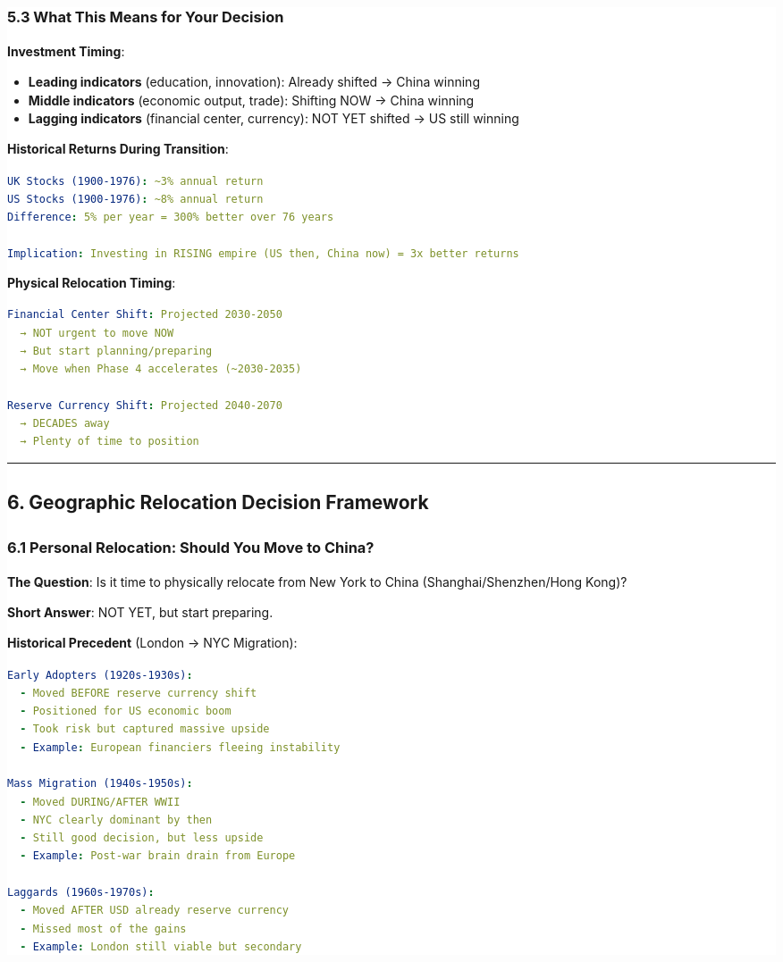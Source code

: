 ### 5.3 What This Means for Your Decision

**Investment Timing**:

- **Leading indicators** (education, innovation): Already shifted → China winning
- **Middle indicators** (economic output, trade): Shifting NOW → China winning
- **Lagging indicators** (financial center, currency): NOT YET shifted → US still winning

**Historical Returns During Transition**:

```yaml
UK Stocks (1900-1976): ~3% annual return
US Stocks (1900-1976): ~8% annual return
Difference: 5% per year = 300% better over 76 years

Implication: Investing in RISING empire (US then, China now) = 3x better returns
```

**Physical Relocation Timing**:

```yaml
Financial Center Shift: Projected 2030-2050
  → NOT urgent to move NOW
  → But start planning/preparing
  → Move when Phase 4 accelerates (~2030-2035)

Reserve Currency Shift: Projected 2040-2070
  → DECADES away
  → Plenty of time to position
```

---

## 6. Geographic Relocation Decision Framework

### 6.1 Personal Relocation: Should You Move to China?

**The Question**: Is it time to physically relocate from New York to China (Shanghai/Shenzhen/Hong Kong)?

**Short Answer**: NOT YET, but start preparing.

**Historical Precedent** (London → NYC Migration):

```yaml
Early Adopters (1920s-1930s):
  - Moved BEFORE reserve currency shift
  - Positioned for US economic boom
  - Took risk but captured massive upside
  - Example: European financiers fleeing instability

Mass Migration (1940s-1950s):
  - Moved DURING/AFTER WWII
  - NYC clearly dominant by then
  - Still good decision, but less upside
  - Example: Post-war brain drain from Europe

Laggards (1960s-1970s):
  - Moved AFTER USD already reserve currency
  - Missed most of the gains
  - Example: London still viable but secondary
```
